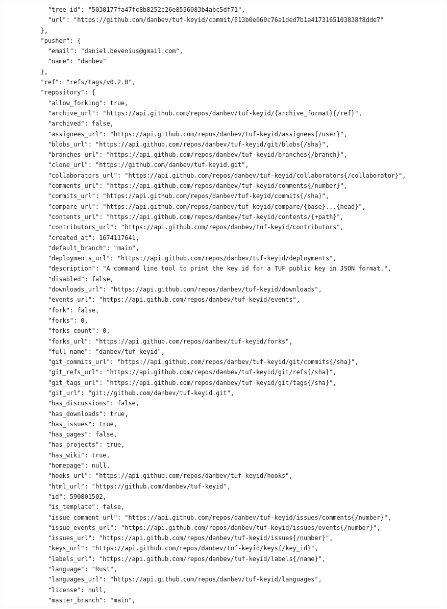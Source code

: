 ```console
            "tree_id": "5030177fa47fc8b8252c26e8556083b4abc5df71",
            "url": "https://github.com/danbev/tuf-keyid/commit/513b0e060c76a1ded7b1a4173165103838f8dde7"
          },
          "pusher": {
            "email": "daniel.bevenius@gmail.com",
            "name": "danbev"
          },
          "ref": "refs/tags/v0.2.0",
          "repository": {
            "allow_forking": true,
            "archive_url": "https://api.github.com/repos/danbev/tuf-keyid/{archive_format}{/ref}",
            "archived": false,
            "assignees_url": "https://api.github.com/repos/danbev/tuf-keyid/assignees{/user}",
            "blobs_url": "https://api.github.com/repos/danbev/tuf-keyid/git/blobs{/sha}",
            "branches_url": "https://api.github.com/repos/danbev/tuf-keyid/branches{/branch}",
            "clone_url": "https://github.com/danbev/tuf-keyid.git",
            "collaborators_url": "https://api.github.com/repos/danbev/tuf-keyid/collaborators{/collaborator}",
            "comments_url": "https://api.github.com/repos/danbev/tuf-keyid/comments{/number}",
            "commits_url": "https://api.github.com/repos/danbev/tuf-keyid/commits{/sha}",
            "compare_url": "https://api.github.com/repos/danbev/tuf-keyid/compare/{base}...{head}",
            "contents_url": "https://api.github.com/repos/danbev/tuf-keyid/contents/{+path}",
            "contributors_url": "https://api.github.com/repos/danbev/tuf-keyid/contributors",
            "created_at": 1674117641,
            "default_branch": "main",
            "deployments_url": "https://api.github.com/repos/danbev/tuf-keyid/deployments",
            "description": "A command line tool to print the key id for a TUF public key in JSON format.",
            "disabled": false,
            "downloads_url": "https://api.github.com/repos/danbev/tuf-keyid/downloads",
            "events_url": "https://api.github.com/repos/danbev/tuf-keyid/events",
            "fork": false,
            "forks": 0,
            "forks_count": 0,
            "forks_url": "https://api.github.com/repos/danbev/tuf-keyid/forks",
            "full_name": "danbev/tuf-keyid",
            "git_commits_url": "https://api.github.com/repos/danbev/tuf-keyid/git/commits{/sha}",
            "git_refs_url": "https://api.github.com/repos/danbev/tuf-keyid/git/refs{/sha}",
            "git_tags_url": "https://api.github.com/repos/danbev/tuf-keyid/git/tags{/sha}",
            "git_url": "git://github.com/danbev/tuf-keyid.git",
            "has_discussions": false,
            "has_downloads": true,
            "has_issues": true,
            "has_pages": false,
            "has_projects": true,
            "has_wiki": true,
            "homepage": null,
            "hooks_url": "https://api.github.com/repos/danbev/tuf-keyid/hooks",
            "html_url": "https://github.com/danbev/tuf-keyid",
            "id": 590801502,
            "is_template": false,
            "issue_comment_url": "https://api.github.com/repos/danbev/tuf-keyid/issues/comments{/number}",
            "issue_events_url": "https://api.github.com/repos/danbev/tuf-keyid/issues/events{/number}",
            "issues_url": "https://api.github.com/repos/danbev/tuf-keyid/issues{/number}",
            "keys_url": "https://api.github.com/repos/danbev/tuf-keyid/keys{/key_id}",
            "labels_url": "https://api.github.com/repos/danbev/tuf-keyid/labels{/name}",
            "language": "Rust",
            "languages_url": "https://api.github.com/repos/danbev/tuf-keyid/languages",
            "license": null,
            "master_branch": "main",
```